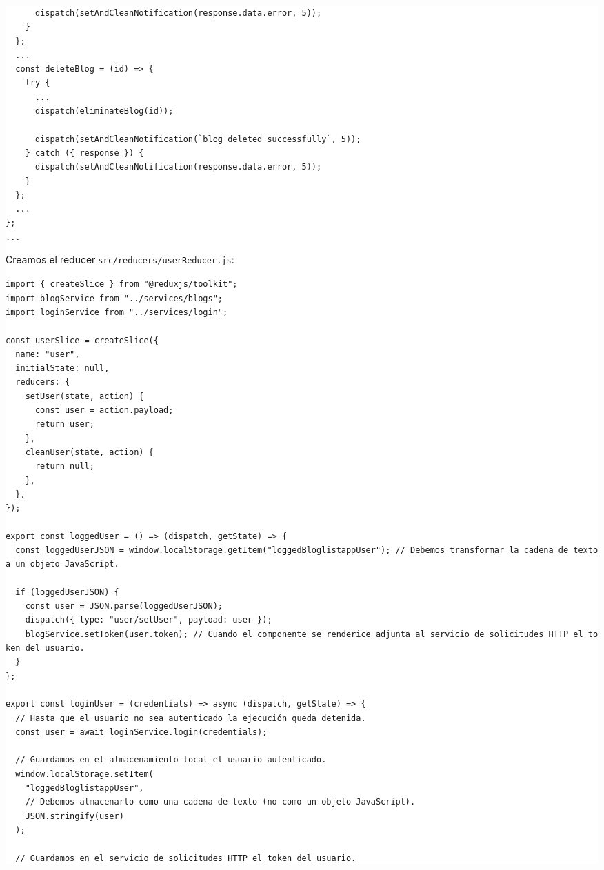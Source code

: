 ```
      dispatch(setAndCleanNotification(response.data.error, 5));
    }
  };
  ...
  const deleteBlog = (id) => {
    try {
      ...
      dispatch(eliminateBlog(id));

      dispatch(setAndCleanNotification(`blog deleted successfully`, 5));
    } catch ({ response }) {
      dispatch(setAndCleanNotification(response.data.error, 5));
    }
  };
  ...
};
...
```

Creamos el reducer `src/reducers/userReducer.js`:

```
import { createSlice } from "@reduxjs/toolkit";
import blogService from "../services/blogs";
import loginService from "../services/login";

const userSlice = createSlice({
  name: "user",
  initialState: null,
  reducers: {
    setUser(state, action) {
      const user = action.payload;
      return user;
    },
    cleanUser(state, action) {
      return null;
    },
  },
});

export const loggedUser = () => (dispatch, getState) => {
  const loggedUserJSON = window.localStorage.getItem("loggedBloglistappUser"); // Debemos transformar la cadena de texto a un objeto JavaScript.

  if (loggedUserJSON) {
    const user = JSON.parse(loggedUserJSON);
    dispatch({ type: "user/setUser", payload: user });
    blogService.setToken(user.token); // Cuando el componente se renderice adjunta al servicio de solicitudes HTTP el token del usuario.
  }
};

export const loginUser = (credentials) => async (dispatch, getState) => {
  // Hasta que el usuario no sea autenticado la ejecución queda detenida.
  const user = await loginService.login(credentials);

  // Guardamos en el almacenamiento local el usuario autenticado.
  window.localStorage.setItem(
    "loggedBloglistappUser",
    // Debemos almacenarlo como una cadena de texto (no como un objeto JavaScript).
    JSON.stringify(user)
  );

  // Guardamos en el servicio de solicitudes HTTP el token del usuario.
```